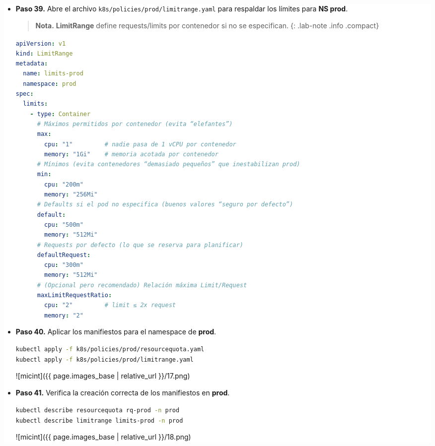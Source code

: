 - **Paso 39.** Abre el archivo `k8s/policies/prod/limitrange.yaml` para respaldar los límites para **NS prod**.

  > **Nota.** **LimitRange** define requests/limits por contenedor si no se especifican.
  {: .lab-note .info .compact}

  ```yaml
  apiVersion: v1
  kind: LimitRange
  metadata:
    name: limits-prod
    namespace: prod
  spec:
    limits:
      - type: Container
        # Máximos permitidos por contenedor (evita “elefantes”)
        max:
          cpu: "1"         # nadie pasa de 1 vCPU por contenedor
          memory: "1Gi"    # memoria acotada por contenedor
        # Mínimos (evita contenedores “demasiado pequeños” que inestabilizan prod)
        min:
          cpu: "200m"
          memory: "256Mi"
        # Defaults si el pod no especifica (buenos valores “seguro por defecto”)
        default:
          cpu: "500m"
          memory: "512Mi"
        # Requests por defecto (lo que se reserva para planificar)
        defaultRequest:
          cpu: "300m"
          memory: "512Mi"
        # (Opcional pero recomendado) Relación máxima Limit/Request
        maxLimitRequestRatio:
          cpu: "2"         # limit ≤ 2x request
          memory: "2"
  ```

- **Paso 40.** Aplicar los manifiestos para el namespace de **prod**.

  ```bash
  kubectl apply -f k8s/policies/prod/resourcequota.yaml
  kubectl apply -f k8s/policies/prod/limitrange.yaml
  ```

  ![micint]({{ page.images_base | relative_url }}/17.png)

- **Paso 41.** Verifica la creación correcta de los manifiestos en **prod**.

  ```bash
  kubectl describe resourcequota rq-prod -n prod
  kubectl describe limitrange limits-prod -n prod
  ```

  ![micint]({{ page.images_base | relative_url }}/18.png)

